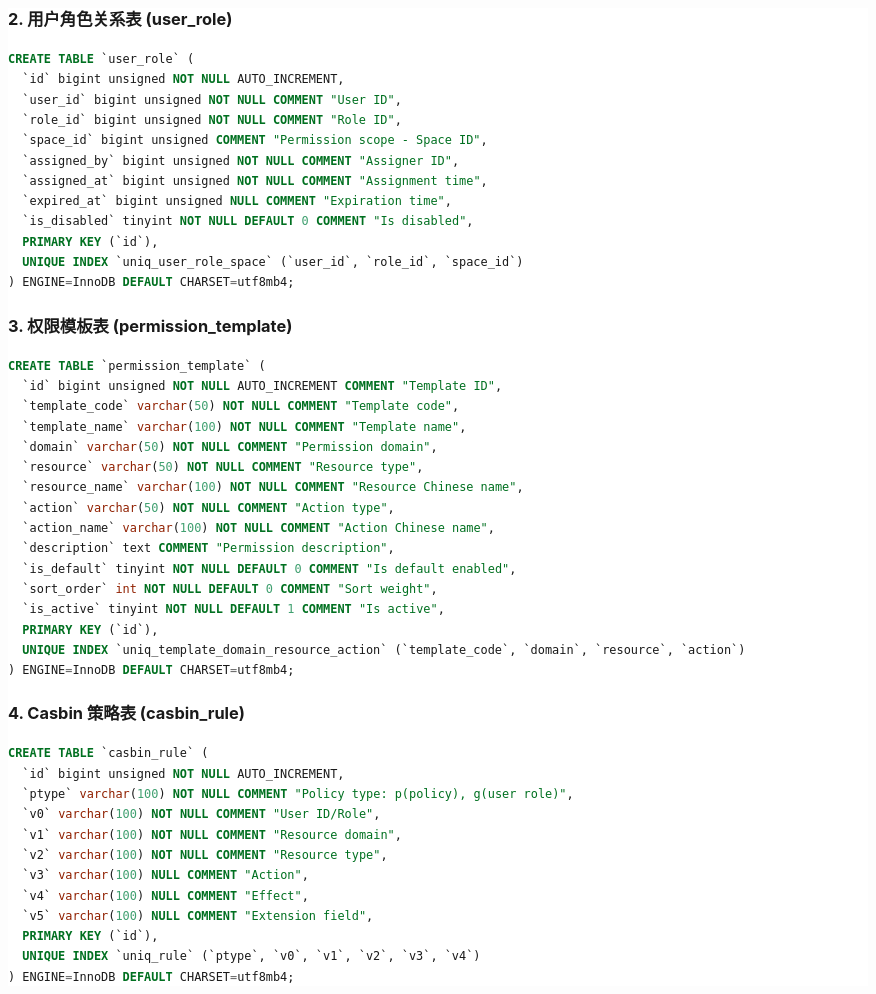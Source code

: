 ### 2. 用户角色关系表 (user_role)

```sql
CREATE TABLE `user_role` (
  `id` bigint unsigned NOT NULL AUTO_INCREMENT,
  `user_id` bigint unsigned NOT NULL COMMENT "User ID",
  `role_id` bigint unsigned NOT NULL COMMENT "Role ID", 
  `space_id` bigint unsigned COMMENT "Permission scope - Space ID",
  `assigned_by` bigint unsigned NOT NULL COMMENT "Assigner ID",
  `assigned_at` bigint unsigned NOT NULL COMMENT "Assignment time",
  `expired_at` bigint unsigned NULL COMMENT "Expiration time",
  `is_disabled` tinyint NOT NULL DEFAULT 0 COMMENT "Is disabled",
  PRIMARY KEY (`id`),
  UNIQUE INDEX `uniq_user_role_space` (`user_id`, `role_id`, `space_id`)
) ENGINE=InnoDB DEFAULT CHARSET=utf8mb4;
```

### 3. 权限模板表 (permission_template)

```sql
CREATE TABLE `permission_template` (
  `id` bigint unsigned NOT NULL AUTO_INCREMENT COMMENT "Template ID",
  `template_code` varchar(50) NOT NULL COMMENT "Template code",
  `template_name` varchar(100) NOT NULL COMMENT "Template name",
  `domain` varchar(50) NOT NULL COMMENT "Permission domain",
  `resource` varchar(50) NOT NULL COMMENT "Resource type",
  `resource_name` varchar(100) NOT NULL COMMENT "Resource Chinese name", 
  `action` varchar(50) NOT NULL COMMENT "Action type",
  `action_name` varchar(100) NOT NULL COMMENT "Action Chinese name",
  `description` text COMMENT "Permission description",
  `is_default` tinyint NOT NULL DEFAULT 0 COMMENT "Is default enabled",
  `sort_order` int NOT NULL DEFAULT 0 COMMENT "Sort weight",
  `is_active` tinyint NOT NULL DEFAULT 1 COMMENT "Is active",
  PRIMARY KEY (`id`),
  UNIQUE INDEX `uniq_template_domain_resource_action` (`template_code`, `domain`, `resource`, `action`)
) ENGINE=InnoDB DEFAULT CHARSET=utf8mb4;
```

### 4. Casbin 策略表 (casbin_rule)

```sql
CREATE TABLE `casbin_rule` (
  `id` bigint unsigned NOT NULL AUTO_INCREMENT,
  `ptype` varchar(100) NOT NULL COMMENT "Policy type: p(policy), g(user role)",
  `v0` varchar(100) NOT NULL COMMENT "User ID/Role", 
  `v1` varchar(100) NOT NULL COMMENT "Resource domain",
  `v2` varchar(100) NOT NULL COMMENT "Resource type", 
  `v3` varchar(100) NULL COMMENT "Action",
  `v4` varchar(100) NULL COMMENT "Effect",
  `v5` varchar(100) NULL COMMENT "Extension field",
  PRIMARY KEY (`id`),
  UNIQUE INDEX `uniq_rule` (`ptype`, `v0`, `v1`, `v2`, `v3`, `v4`)
) ENGINE=InnoDB DEFAULT CHARSET=utf8mb4;
```
